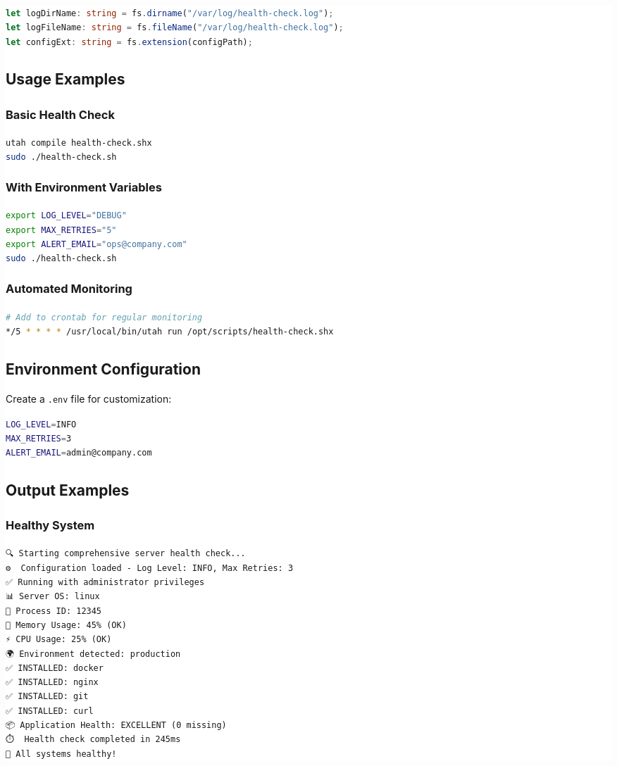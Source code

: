 ```typescript
let logDirName: string = fs.dirname("/var/log/health-check.log");
let logFileName: string = fs.fileName("/var/log/health-check.log");
let configExt: string = fs.extension(configPath);
```

## Usage Examples

### Basic Health Check

```bash
utah compile health-check.shx
sudo ./health-check.sh
```

### With Environment Variables

```bash
export LOG_LEVEL="DEBUG"
export MAX_RETRIES="5"
export ALERT_EMAIL="ops@company.com"
sudo ./health-check.sh
```

### Automated Monitoring

```bash
# Add to crontab for regular monitoring
*/5 * * * * /usr/local/bin/utah run /opt/scripts/health-check.shx
```

## Environment Configuration

Create a `.env` file for customization:

```bash
LOG_LEVEL=INFO
MAX_RETRIES=3
ALERT_EMAIL=admin@company.com
```

## Output Examples

### Healthy System

```text
🔍 Starting comprehensive server health check...
⚙️  Configuration loaded - Log Level: INFO, Max Retries: 3
✅ Running with administrator privileges
📊 Server OS: linux
🔧 Process ID: 12345
💾 Memory Usage: 45% (OK)
⚡ CPU Usage: 25% (OK)
🌍 Environment detected: production
✅ INSTALLED: docker
✅ INSTALLED: nginx
✅ INSTALLED: git
✅ INSTALLED: curl
📦 Application Health: EXCELLENT (0 missing)
⏱️  Health check completed in 245ms
🎉 All systems healthy!
```

